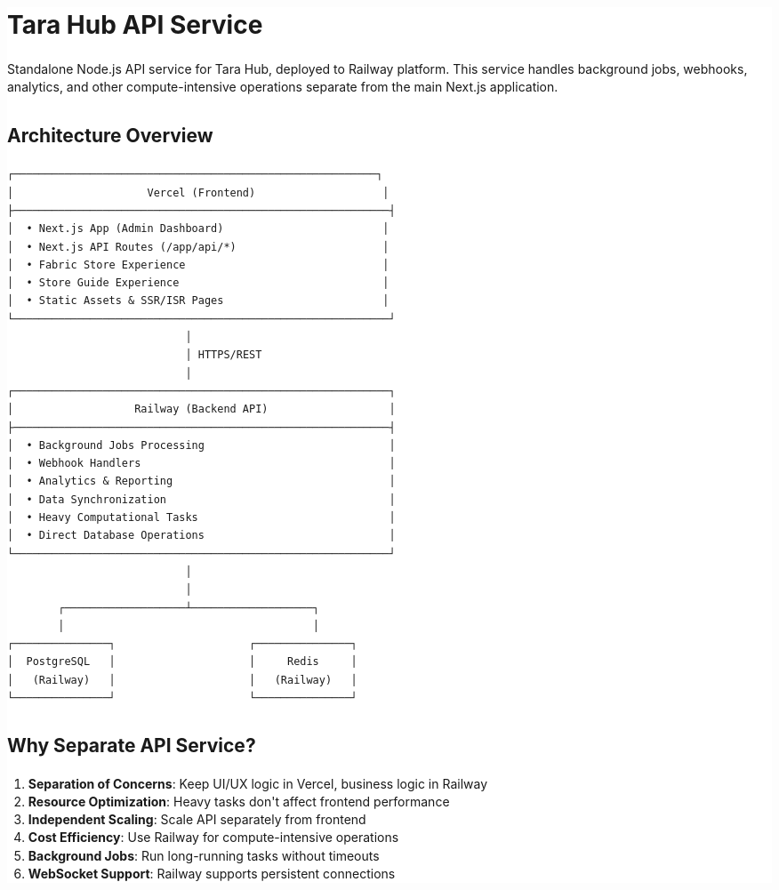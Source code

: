 # Tara Hub API Service

Standalone Node.js API service for Tara Hub, deployed to Railway platform. This service handles background jobs, webhooks, analytics, and other compute-intensive operations separate from the main Next.js application.

## Architecture Overview

```
┌─────────────────────────────────────────────────────────┐
│                     Vercel (Frontend)                    │
├───────────────────────────────────────────────────────────┤
│  • Next.js App (Admin Dashboard)                         │
│  • Next.js API Routes (/app/api/*)                       │
│  • Fabric Store Experience                               │
│  • Store Guide Experience                                │
│  • Static Assets & SSR/ISR Pages                         │
└───────────────────────────────────────────────────────────┘
                            │
                            │ HTTPS/REST
                            │
┌───────────────────────────────────────────────────────────┐
│                   Railway (Backend API)                   │
├───────────────────────────────────────────────────────────┤
│  • Background Jobs Processing                             │
│  • Webhook Handlers                                       │
│  • Analytics & Reporting                                  │
│  • Data Synchronization                                   │
│  • Heavy Computational Tasks                              │
│  • Direct Database Operations                             │
└───────────────────────────────────────────────────────────┘
                            │
                            │
        ┌───────────────────┴───────────────────┐
        │                                       │
┌───────────────┐                     ┌───────────────┐
│  PostgreSQL   │                     │     Redis     │
│   (Railway)   │                     │   (Railway)   │
└───────────────┘                     └───────────────┘
```

## Why Separate API Service?

1. **Separation of Concerns**: Keep UI/UX logic in Vercel, business logic in Railway
2. **Resource Optimization**: Heavy tasks don't affect frontend performance
3. **Independent Scaling**: Scale API separately from frontend
4. **Cost Efficiency**: Use Railway for compute-intensive operations
5. **Background Jobs**: Run long-running tasks without timeouts
6. **WebSocket Support**: Railway supports persistent connections
